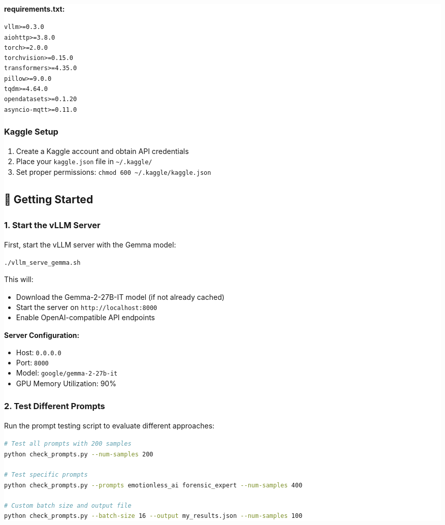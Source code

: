 **requirements.txt:**
```txt
vllm>=0.3.0
aiohttp>=3.8.0
torch>=2.0.0
torchvision>=0.15.0
transformers>=4.35.0
pillow>=9.0.0
tqdm>=4.64.0
opendatasets>=0.1.20
asyncio-mqtt>=0.11.0
```

### Kaggle Setup

1. Create a Kaggle account and obtain API credentials
2. Place your `kaggle.json` file in `~/.kaggle/`
3. Set proper permissions: `chmod 600 ~/.kaggle/kaggle.json`

## 🚀 Getting Started

### 1. Start the vLLM Server

First, start the vLLM server with the Gemma model:

```bash
./vllm_serve_gemma.sh
```

This will:
- Download the Gemma-2-27B-IT model (if not already cached)
- Start the server on `http://localhost:8000`
- Enable OpenAI-compatible API endpoints

**Server Configuration:**
- Host: `0.0.0.0`
- Port: `8000`
- Model: `google/gemma-2-27b-it`
- GPU Memory Utilization: 90%

### 2. Test Different Prompts

Run the prompt testing script to evaluate different approaches:

```bash
# Test all prompts with 200 samples
python check_prompts.py --num-samples 200

# Test specific prompts
python check_prompts.py --prompts emotionless_ai forensic_expert --num-samples 400

# Custom batch size and output file
python check_prompts.py --batch-size 16 --output my_results.json --num-samples 100
```
